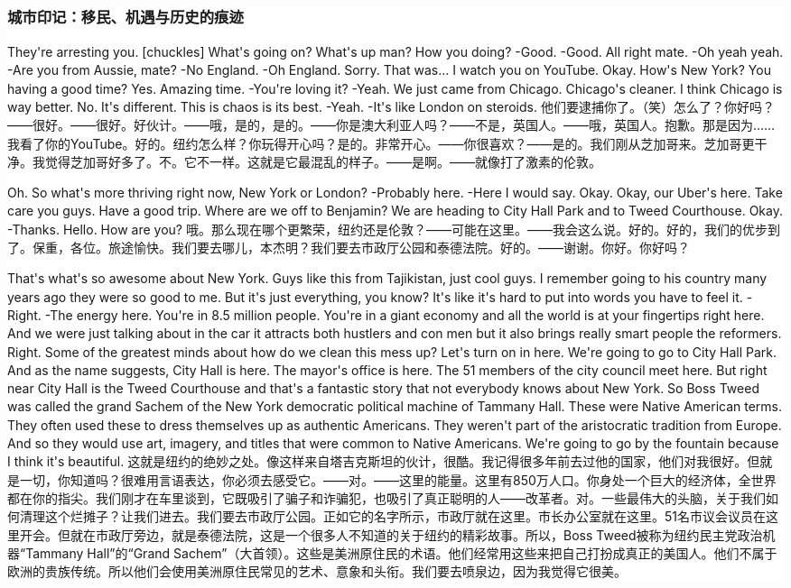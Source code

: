 ### 城市印记：移民、机遇与历史的痕迹

They're arresting you. [chuckles] What's going on? What's up man? How you doing? -Good. -Good. All right mate. -Oh yeah yeah. -Are you from Aussie, mate? -No England. -Oh England. Sorry. That was… I watch you on YouTube. Okay. How's New York? You having a good time? Yes. Amazing time. -You're loving it? -Yeah. We just came from Chicago. Chicago's cleaner. I think Chicago is way better. No. It's different. This is chaos is its best. -Yeah. -It's like London on steroids.
他们要逮捕你了。（笑）怎么了？你好吗？——很好。——很好。好伙计。——哦，是的，是的。——你是澳大利亚人吗？——不是，英国人。——哦，英国人。抱歉。那是因为……我看了你的YouTube。好的。纽约怎么样？你玩得开心吗？是的。非常开心。——你很喜欢？——是的。我们刚从芝加哥来。芝加哥更干净。我觉得芝加哥好多了。不。它不一样。这就是它最混乱的样子。——是啊。——就像打了激素的伦敦。

Oh. So what's more thriving right now, New York or London? -Probably here. -Here I would say. Okay. Okay, our Uber's here. Take care you guys. Have a good trip. Where are we off to Benjamin? We are heading to City Hall Park and to Tweed Courthouse. Okay. -Thanks. Hello. How are you?
哦。那么现在哪个更繁荣，纽约还是伦敦？——可能在这里。——我会这么说。好的。好的，我们的优步到了。保重，各位。旅途愉快。我们要去哪儿，本杰明？我们要去市政厅公园和泰德法院。好的。——谢谢。你好。你好吗？

That's what's so awesome about New York. Guys like this from Tajikistan, just cool guys. I remember going to his country many years ago they were so good to me. But it's just everything, you know? It's like it's hard to put into words you have to feel it. -Right. -The energy here. You're in 8.5 million people. You're in a giant economy and all the world is at your fingertips right here. And we were just talking about in the car it attracts both hustlers and con men but it also brings really smart people the reformers. Right. Some of the greatest minds about how do we clean this mess up? Let's turn on in here. We're going to go to City Hall Park. And as the name suggests, City Hall is here. The mayor's office is here. The 51 members of the city council meet here. But right near City Hall is the Tweed Courthouse and that's a fantastic story that not everybody knows about New York. So Boss Tweed was called the grand Sachem of the New York democratic political machine of Tammany Hall. These were Native American terms. They often used these to dress themselves up as authentic Americans. They weren't part of the aristocratic tradition from Europe. And so they would use art, imagery, and titles that were common to Native Americans. We're going to go by the fountain because I think it's beautiful.
这就是纽约的绝妙之处。像这样来自塔吉克斯坦的伙计，很酷。我记得很多年前去过他的国家，他们对我很好。但就是一切，你知道吗？很难用言语表达，你必须去感受它。——对。——这里的能量。这里有850万人口。你身处一个巨大的经济体，全世界都在你的指尖。我们刚才在车里谈到，它既吸引了骗子和诈骗犯，也吸引了真正聪明的人——改革者。对。一些最伟大的头脑，关于我们如何清理这个烂摊子？让我们进去。我们要去市政厅公园。正如它的名字所示，市政厅就在这里。市长办公室就在这里。51名市议会议员在这里开会。但就在市政厅旁边，就是泰德法院，这是一个很多人不知道的关于纽约的精彩故事。所以，Boss Tweed被称为纽约民主党政治机器“Tammany Hall”的“Grand Sachem”（大首领）。这些是美洲原住民的术语。他们经常用这些来把自己打扮成真正的美国人。他们不属于欧洲的贵族传统。所以他们会使用美洲原住民常见的艺术、意象和头衔。我们要去喷泉边，因为我觉得它很美。
